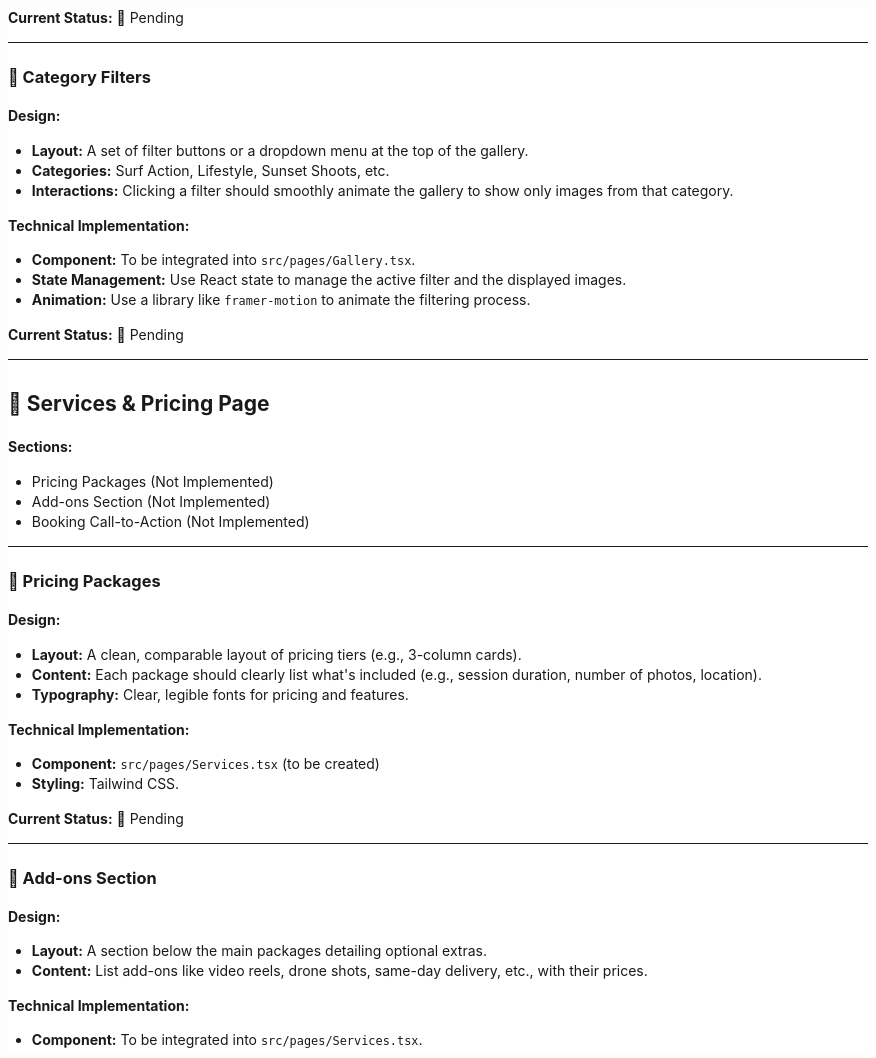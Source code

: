 **Current Status:** 🚧 Pending

---

### 🔸 Category Filters

**Design:**
- **Layout:** A set of filter buttons or a dropdown menu at the top of the gallery.
- **Categories:** Surf Action, Lifestyle, Sunset Shoots, etc.
- **Interactions:** Clicking a filter should smoothly animate the gallery to show only images from that category.

**Technical Implementation:**
- **Component:** To be integrated into `src/pages/Gallery.tsx`.
- **State Management:** Use React state to manage the active filter and the displayed images.
- **Animation:** Use a library like `framer-motion` to animate the filtering process.

**Current Status:** 🚧 Pending

---

## 📌 Services & Pricing Page

**Sections:**
- Pricing Packages (Not Implemented)
- Add-ons Section (Not Implemented)
- Booking Call-to-Action (Not Implemented)

---

### 🔸 Pricing Packages

**Design:**
- **Layout:** A clean, comparable layout of pricing tiers (e.g., 3-column cards).
- **Content:** Each package should clearly list what's included (e.g., session duration, number of photos, location).
- **Typography:** Clear, legible fonts for pricing and features.

**Technical Implementation:**
- **Component:** `src/pages/Services.tsx` (to be created)
- **Styling:** Tailwind CSS.

**Current Status:** 🚧 Pending

---

### 🔸 Add-ons Section

**Design:**
- **Layout:** A section below the main packages detailing optional extras.
- **Content:** List add-ons like video reels, drone shots, same-day delivery, etc., with their prices.

**Technical Implementation:**
- **Component:** To be integrated into `src/pages/Services.tsx`.
